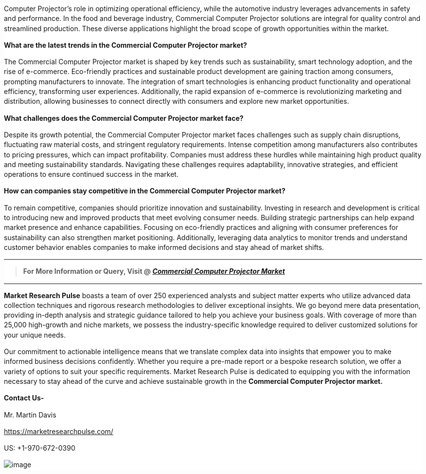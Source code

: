 Computer Projector&rsquo;s role in optimizing operational efficiency, while the automotive industry leverages advancements in safety and performance. In the food and beverage industry, Commercial Computer Projector solutions are integral for quality control and streamlined production. These diverse applications highlight the broad scope of growth opportunities within the market.</p><p><strong>What are the latest trends in the Commercial Computer Projector market?</strong></p><p>The Commercial Computer Projector market is shaped by key trends such as sustainability, smart technology adoption, and the rise of e-commerce. Eco-friendly practices and sustainable product development are gaining traction among consumers, prompting manufacturers to innovate. The integration of smart technologies is enhancing product functionality and operational efficiency, transforming user experiences. Additionally, the rapid expansion of e-commerce is revolutionizing marketing and distribution, allowing businesses to connect directly with consumers and explore new market opportunities.</p><p><strong>What challenges does the Commercial Computer Projector market face?</strong></p><p>Despite its growth potential, the Commercial Computer Projector market faces challenges such as supply chain disruptions, fluctuating raw material costs, and stringent regulatory requirements. Intense competition among manufacturers also contributes to pricing pressures, which can impact profitability. Companies must address these hurdles while maintaining high product quality and meeting sustainability standards. Navigating these challenges requires adaptability, innovative strategies, and efficient operations to ensure continued success in the market.</p><p><strong>How can companies stay competitive in the Commercial Computer Projector market?</strong></p><p>To remain competitive, companies should prioritize innovation and sustainability. Investing in research and development is critical to introducing new and improved products that meet evolving consumer needs. Building strategic partnerships can help expand market presence and enhance capabilities. Focusing on eco-friendly practices and aligning with consumer preferences for sustainability can also strengthen market positioning. Additionally, leveraging data analytics to monitor trends and understand customer behavior enables companies to make informed decisions and stay ahead of market shifts.</p><hr /><blockquote><p><strong>For More Information or Query, Visit @&nbsp;<em><a href="https://marketresearchpulse.com/report/119636/commercial-computer-projector-market?utm_source=Linkedin&utm_medium=022">Commercial Computer Projector Market</a></em></strong></p></blockquote><hr /><p><strong>Market Research Pulse</strong> boasts a team of over 250 experienced analysts and subject matter experts who utilize advanced data collection techniques and rigorous research methodologies to deliver exceptional insights. We go beyond mere data presentation, providing in-depth analysis and strategic guidance tailored to help you achieve your business goals. With coverage of more than 25,000 high-growth and niche markets, we possess the industry-specific knowledge required to deliver customized solutions for your unique needs.</p><p>Our commitment to actionable intelligence means that we translate complex data into insights that empower you to make informed business decisions confidently. Whether you require a pre-made report or a bespoke research solution, we offer a variety of options to suit your specific requirements. Market Research Pulse is dedicated to equipping you with the information necessary to stay ahead of the curve and achieve sustainable growth in the <strong>Commercial Computer Projector market.</strong></p><p><strong>Contact Us-</strong></p><p>Mr. Martin Davis</p><p>https://marketresearchpulse.com/</p><p>US: +1-970-672-0390</p>
![image](https://github.com/user-attachments/assets/e4c010d1-36a4-4a2e-9d14-6647fc138f52)
